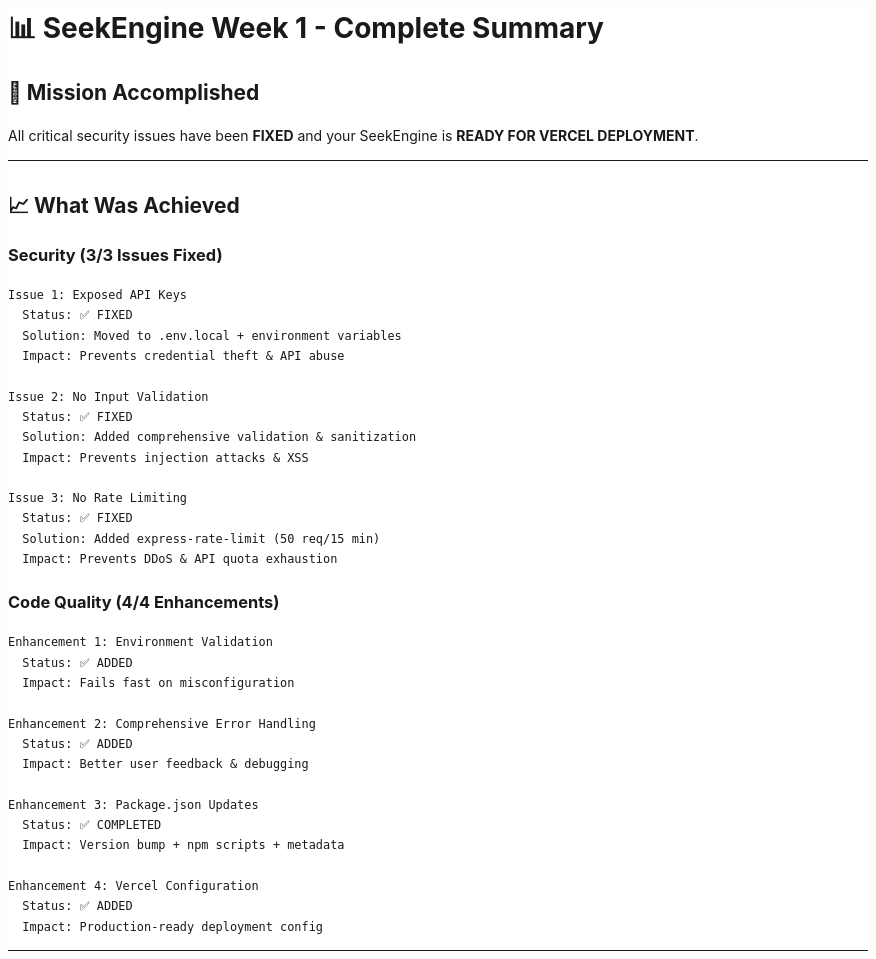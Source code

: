 # 📊 SeekEngine Week 1 - Complete Summary

## 🎯 Mission Accomplished

All critical security issues have been **FIXED** and your SeekEngine is **READY FOR VERCEL DEPLOYMENT**.

---

## 📈 What Was Achieved

### Security (3/3 Issues Fixed)
```
Issue 1: Exposed API Keys
  Status: ✅ FIXED
  Solution: Moved to .env.local + environment variables
  Impact: Prevents credential theft & API abuse

Issue 2: No Input Validation  
  Status: ✅ FIXED
  Solution: Added comprehensive validation & sanitization
  Impact: Prevents injection attacks & XSS

Issue 3: No Rate Limiting
  Status: ✅ FIXED
  Solution: Added express-rate-limit (50 req/15 min)
  Impact: Prevents DDoS & API quota exhaustion
```

### Code Quality (4/4 Enhancements)
```
Enhancement 1: Environment Validation
  Status: ✅ ADDED
  Impact: Fails fast on misconfiguration

Enhancement 2: Comprehensive Error Handling
  Status: ✅ ADDED
  Impact: Better user feedback & debugging

Enhancement 3: Package.json Updates
  Status: ✅ COMPLETED
  Impact: Version bump + npm scripts + metadata

Enhancement 4: Vercel Configuration
  Status: ✅ ADDED
  Impact: Production-ready deployment config
```

---
